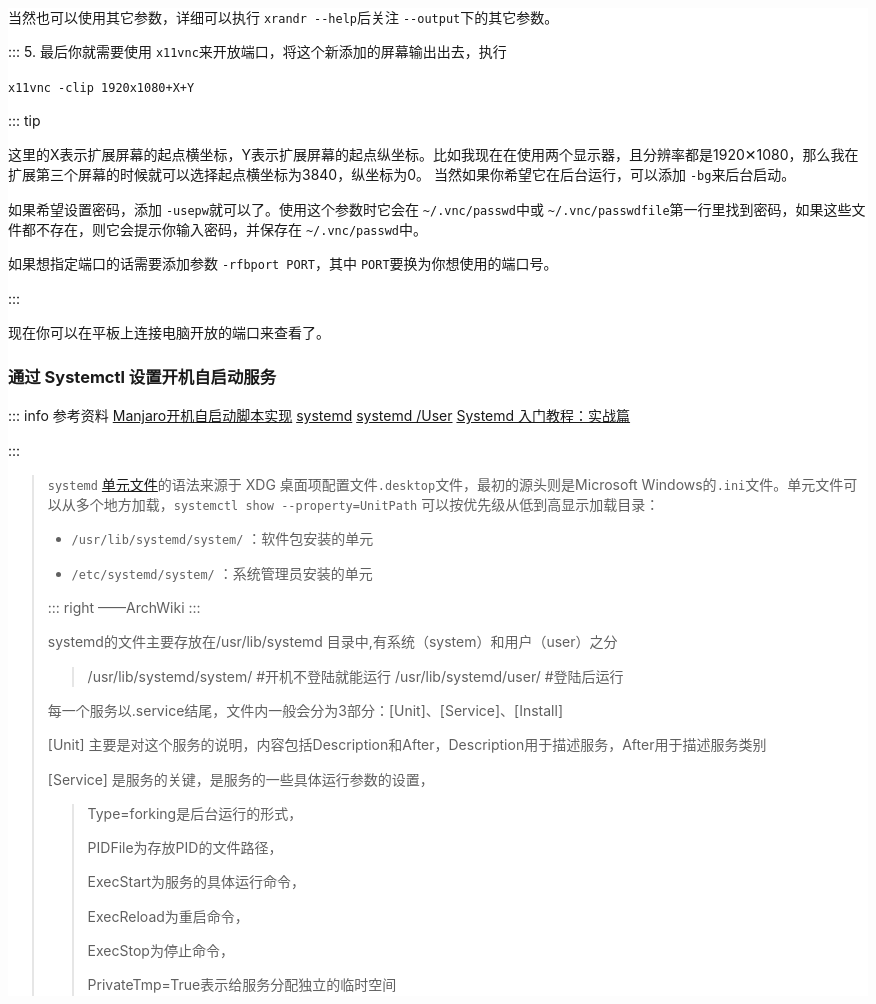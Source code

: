    当然也可以使用其它参数，详细可以执行 `xrandr --help`后关注 `--output`下的其它参数。

   :::
5. 最后你就需要使用 `x11vnc`来开放端口，将这个新添加的屏幕输出出去，执行

   ```shell
   x11vnc -clip 1920x1080+X+Y
   ```

   ::: tip

   这里的X表示扩展屏幕的起点横坐标，Y表示扩展屏幕的起点纵坐标。比如我现在在使用两个显示器，且分辨率都是1920✕1080，那么我在扩展第三个屏幕的时候就可以选择起点横坐标为3840，纵坐标为0。
   当然如果你希望它在后台运行，可以添加 `-bg`来后台启动。

   如果希望设置密码，添加 `-usepw`就可以了。使用这个参数时它会在 `~/.vnc/passwd`中或 `~/.vnc/passwdfile`第一行里找到密码，如果这些文件都不存在，则它会提示你输入密码，并保存在 `~/.vnc/passwd`中。

   如果想指定端口的话需要添加参数 `-rfbport PORT`，其中 `PORT`要换为你想使用的端口号。

   :::

现在你可以在平板上连接电脑开放的端口来查看了。

### 通过 Systemctl 设置开机自启动服务

::: info 参考资料 [Manjaro开机自启动脚本实现](https://github.com/MregXN/blogs/issues/2) [systemd](https://wiki.archlinux.org/title/Systemd_(%E7%AE%80%E4%BD%93%E4%B8%AD%E6%96%87)#%E4%BF%AE%E6%94%B9%E7%8E%B0%E5%AD%98%E5%8D%95%E5%85%83%E6%96%87%E4%BB%B6) [systemd /User](https://wiki.archlinux.org/title/Systemd_(%E7%AE%80%E4%BD%93%E4%B8%AD%E6%96%87)/User_(%E7%AE%80%E4%BD%93%E4%B8%AD%E6%96%87)#%E9%9A%8F%E7%B3%BB%E7%BB%9F%E8%87%AA%E5%8A%A8%E5%90%AF%E5%8A%A8_systemd_%E7%94%A8%E6%88%B7%E5%AE%9E%E4%BE%8B) [Systemd 入门教程：实战篇](http://www.ruanyifeng.com/blog/2016/03/systemd-tutorial-part-two.html)

:::

> `systemd` [单元文件](https://www.freedesktop.org/software/systemd/man/systemd.unit.html)的语法来源于 XDG 桌面项配置文件`.desktop`文件，最初的源头则是Microsoft Windows的`.ini`文件。单元文件可以从多个地方加载，`systemctl show --property=UnitPath` 可以按优先级从低到高显示加载目录：
>
> - `/usr/lib/systemd/system/` ：软件包安装的单元
>
> - `/etc/systemd/system/` ：系统管理员安装的单元
>
> ::: right
> ——ArchWiki
> :::
>
> systemd的文件主要存放在/usr/lib/systemd 目录中,有系统（system）和用户（user）之分
>
> > /usr/lib/systemd/system/ #开机不登陆就能运行
> > /usr/lib/systemd/user/ #登陆后运行
>
> 每一个服务以.service结尾，文件内一般会分为3部分：[Unit]、[Service]、[Install]
>
> [Unit] 主要是对这个服务的说明，内容包括Description和After，Description用于描述服务，After用于描述服务类别
>
> [Service] 是服务的关键，是服务的一些具体运行参数的设置，
>
> > Type=forking是后台运行的形式，
> >
> > PIDFile为存放PID的文件路径，
> >
> > ExecStart为服务的具体运行命令，
> >
> > ExecReload为重启命令，
> >
> > ExecStop为停止命令，
> >
> > PrivateTmp=True表示给服务分配独立的临时空间
> >
